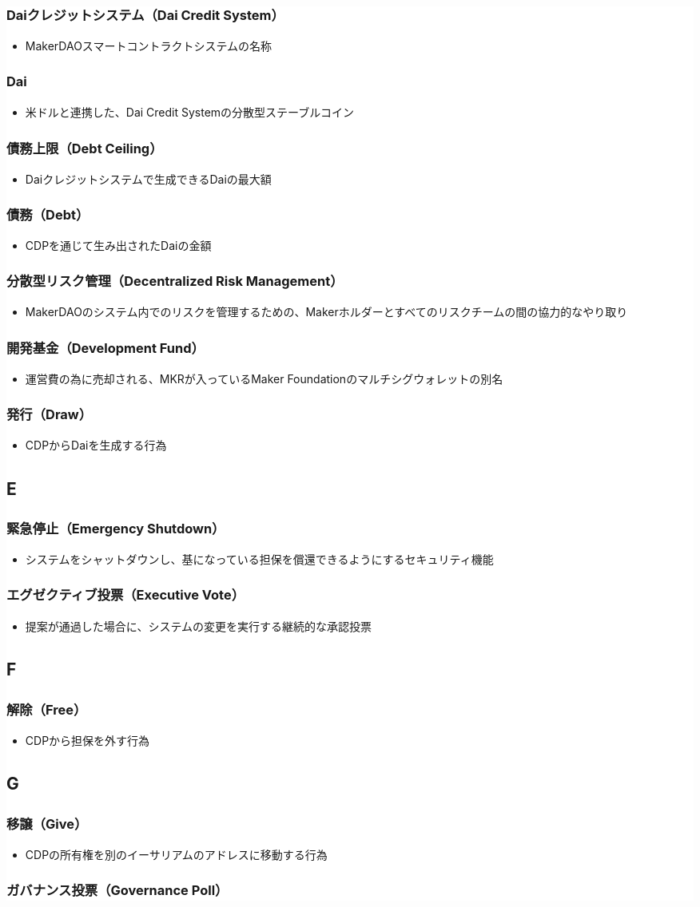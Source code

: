 ### Daiクレジットシステム（Dai Credit System）

* MakerDAOスマートコントラクトシステムの名称

### Dai

* 米ドルと連携した、Dai Credit Systemの分散型ステーブルコイン

### 債務上限（Debt Ceiling）

* Daiクレジットシステムで生成できるDaiの最大額

### 債務（Debt）

* CDPを通じて生み出されたDaiの金額

### 分散型リスク管理（Decentralized Risk Management）

* MakerDAOのシステム内でのリスクを管理するための、Makerホルダーとすべてのリスクチームの間の協力的なやり取り

### 開発基金（Development Fund）

* 運営費の為に売却される、MKRが入っているMaker Foundationのマルチシグウォレットの別名

### 発行（Draw）

* CDPからDaiを生成する行為

## E

### 緊急停止（Emergency Shutdown）

* システムをシャットダウンし、基になっている担保を償還できるようにするセキュリティ機能

### エグゼクティブ投票（Executive Vote）

* 提案が通過した場合に、システムの変更を実行する継続的な承認投票

## F

### 解除（Free）

* CDPから担保を外す行為

## G

### 移譲（Give）

* CDPの所有権を別のイーサリアムのアドレスに移動する行為

### ガバナンス投票（Governance Poll）
